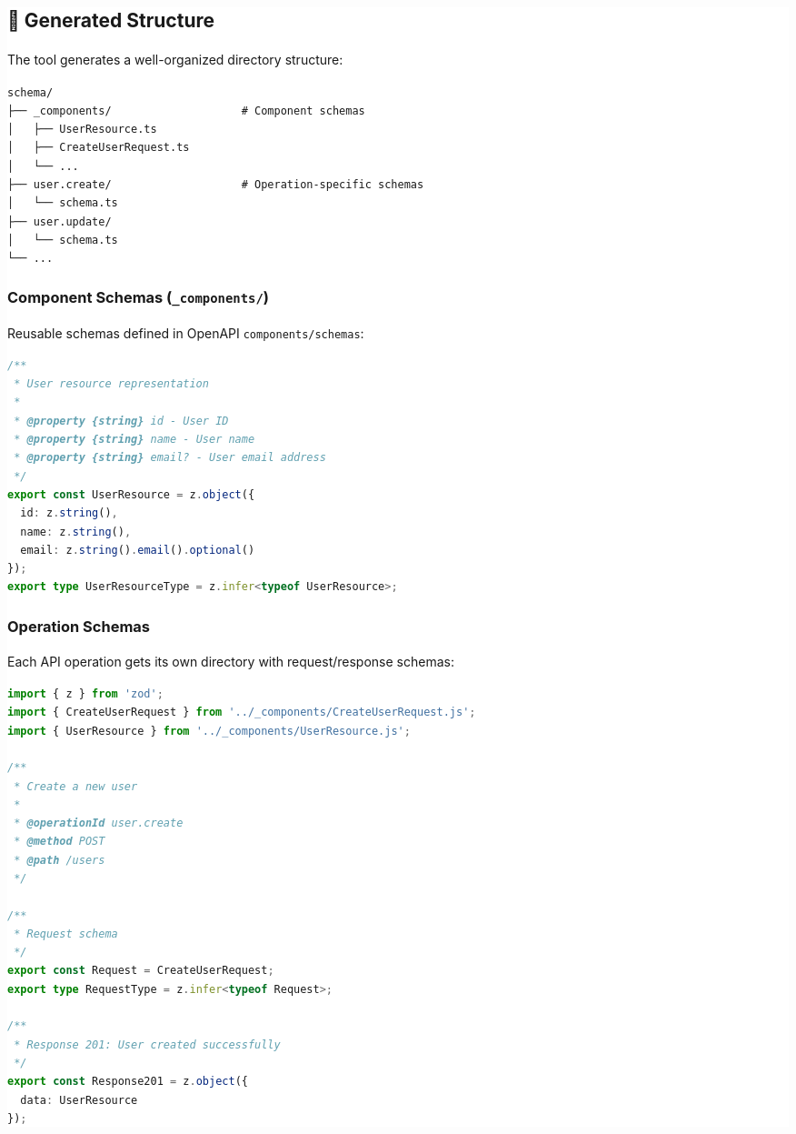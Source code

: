 ## 📂 Generated Structure

The tool generates a well-organized directory structure:

```
schema/
├── _components/                    # Component schemas
│   ├── UserResource.ts
│   ├── CreateUserRequest.ts
│   └── ...
├── user.create/                    # Operation-specific schemas
│   └── schema.ts
├── user.update/
│   └── schema.ts
└── ...
```

### Component Schemas (`_components/`)

Reusable schemas defined in OpenAPI `components/schemas`:

```typescript
/**
 * User resource representation
 *
 * @property {string} id - User ID
 * @property {string} name - User name
 * @property {string} email? - User email address
 */
export const UserResource = z.object({
  id: z.string(),
  name: z.string(),
  email: z.string().email().optional()
});
export type UserResourceType = z.infer<typeof UserResource>;
```

### Operation Schemas

Each API operation gets its own directory with request/response schemas:

```typescript
import { z } from 'zod';
import { CreateUserRequest } from '../_components/CreateUserRequest.js';
import { UserResource } from '../_components/UserResource.js';

/**
 * Create a new user
 * 
 * @operationId user.create
 * @method POST
 * @path /users
 */

/**
 * Request schema
 */
export const Request = CreateUserRequest;
export type RequestType = z.infer<typeof Request>;

/**
 * Response 201: User created successfully
 */
export const Response201 = z.object({
  data: UserResource
});
```